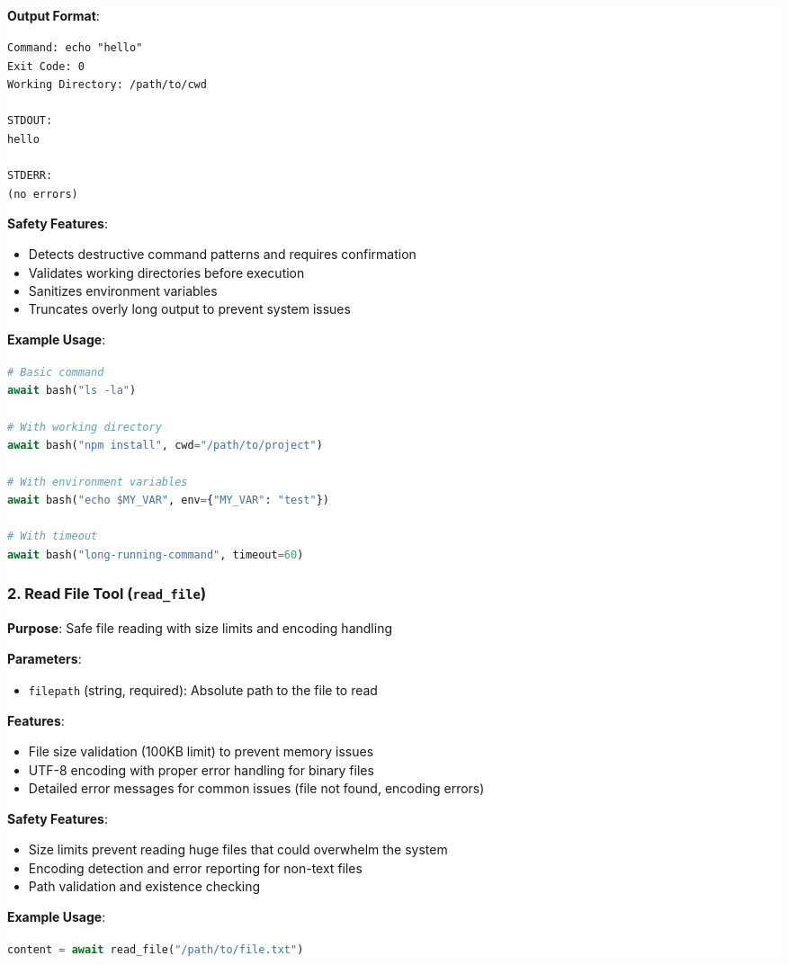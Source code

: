 **Output Format**:
```
Command: echo "hello"
Exit Code: 0
Working Directory: /path/to/cwd

STDOUT:
hello

STDERR:
(no errors)
```

**Safety Features**:
- Detects destructive command patterns and requires confirmation
- Validates working directories before execution
- Sanitizes environment variables
- Truncates overly long output to prevent system issues

**Example Usage**:
```python
# Basic command
await bash("ls -la")

# With working directory
await bash("npm install", cwd="/path/to/project")

# With environment variables
await bash("echo $MY_VAR", env={"MY_VAR": "test"})

# With timeout
await bash("long-running-command", timeout=60)
```

### 2. Read File Tool (`read_file`)

**Purpose**: Safe file reading with size limits and encoding handling

**Parameters**:
- `filepath` (string, required): Absolute path to the file to read

**Features**:
- File size validation (100KB limit) to prevent memory issues
- UTF-8 encoding with proper error handling for binary files
- Detailed error messages for common issues (file not found, encoding errors)

**Safety Features**:
- Size limits prevent reading huge files that could overwhelm the system
- Encoding detection and error reporting for non-text files
- Path validation and existence checking

**Example Usage**:
```python
content = await read_file("/path/to/file.txt")
```
